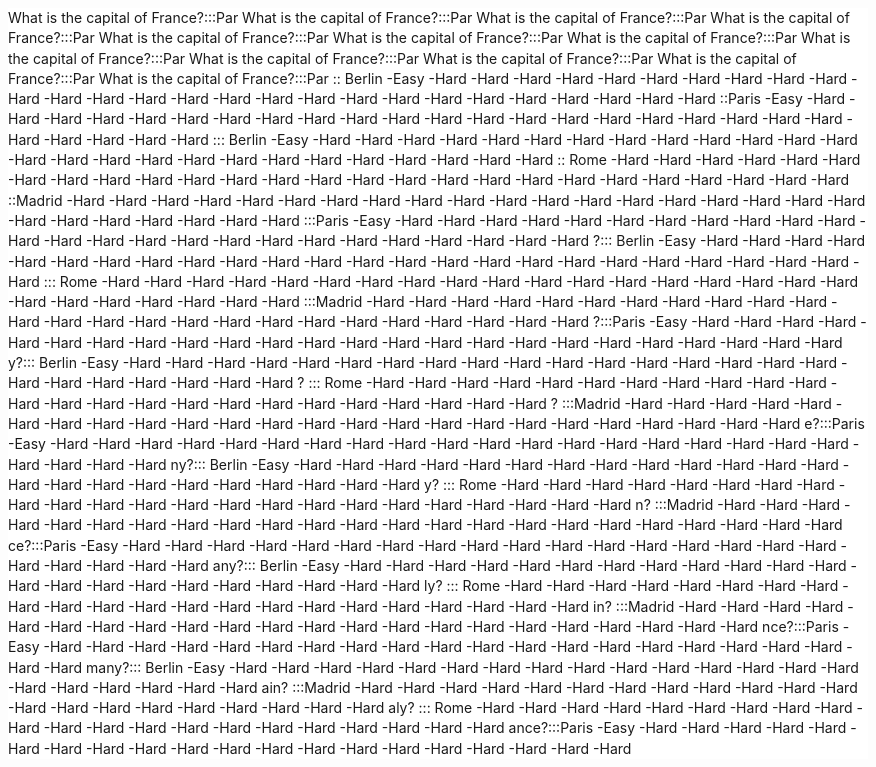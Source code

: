 What is the capital of France?:::Par
What is the capital of France?:::Par
What is the capital of France?:::Par
What is the capital of France?:::Par
What is the capital of France?:::Par
What is the capital of France?:::Par
What is the capital of France?:::Par
What is the capital of France?:::Par
What is the capital of France?:::Par
What is the capital of France?:::Par
What is the capital of France?:::Par
What is the capital of France?:::Par
:: Berlin -Easy -Hard -Hard -Hard -Hard -Hard -Hard -Hard -Hard -Hard -Hard -Hard -Hard -Hard -Hard -Hard -Hard -Hard -Hard -Hard -Hard -Hard -Hard -Hard -Hard -Hard -Hard -Hard
::Paris -Easy -Hard -Hard -Hard -Hard -Hard -Hard -Hard -Hard -Hard -Hard -Hard -Hard -Hard -Hard -Hard -Hard -Hard -Hard -Hard -Hard -Hard -Hard -Hard -Hard -Hard -Hard
::: Berlin -Easy -Hard -Hard -Hard -Hard -Hard -Hard -Hard -Hard -Hard -Hard -Hard -Hard -Hard -Hard -Hard -Hard -Hard -Hard -Hard -Hard -Hard -Hard -Hard -Hard -Hard -Hard
:: Rome -Hard -Hard -Hard -Hard -Hard -Hard -Hard -Hard -Hard -Hard -Hard -Hard -Hard -Hard -Hard -Hard -Hard -Hard -Hard -Hard -Hard -Hard -Hard -Hard -Hard -Hard
::Madrid -Hard -Hard -Hard -Hard -Hard -Hard -Hard -Hard -Hard -Hard -Hard -Hard -Hard -Hard -Hard -Hard -Hard -Hard -Hard -Hard -Hard -Hard -Hard -Hard -Hard -Hard
:::Paris -Easy -Hard -Hard -Hard -Hard -Hard -Hard -Hard -Hard -Hard -Hard -Hard -Hard -Hard -Hard -Hard -Hard -Hard -Hard -Hard -Hard -Hard -Hard -Hard -Hard -Hard
?::: Berlin -Easy -Hard -Hard -Hard -Hard -Hard -Hard -Hard -Hard -Hard -Hard -Hard -Hard -Hard -Hard -Hard -Hard -Hard -Hard -Hard -Hard -Hard -Hard -Hard -Hard -Hard
::: Rome -Hard -Hard -Hard -Hard -Hard -Hard -Hard -Hard -Hard -Hard -Hard -Hard -Hard -Hard -Hard -Hard -Hard -Hard -Hard -Hard -Hard -Hard -Hard -Hard -Hard
:::Madrid -Hard -Hard -Hard -Hard -Hard -Hard -Hard -Hard -Hard -Hard -Hard -Hard -Hard -Hard -Hard -Hard -Hard -Hard -Hard -Hard -Hard -Hard -Hard -Hard -Hard
?:::Paris -Easy -Hard -Hard -Hard -Hard -Hard -Hard -Hard -Hard -Hard -Hard -Hard -Hard -Hard -Hard -Hard -Hard -Hard -Hard -Hard -Hard -Hard -Hard -Hard -Hard
y?::: Berlin -Easy -Hard -Hard -Hard -Hard -Hard -Hard -Hard -Hard -Hard -Hard -Hard -Hard -Hard -Hard -Hard -Hard -Hard -Hard -Hard -Hard -Hard -Hard -Hard -Hard
? ::: Rome -Hard -Hard -Hard -Hard -Hard -Hard -Hard -Hard -Hard -Hard -Hard -Hard -Hard -Hard -Hard -Hard -Hard -Hard -Hard -Hard -Hard -Hard -Hard -Hard
? :::Madrid -Hard -Hard -Hard -Hard -Hard -Hard -Hard -Hard -Hard -Hard -Hard -Hard -Hard -Hard -Hard -Hard -Hard -Hard -Hard -Hard -Hard -Hard -Hard -Hard
e?:::Paris -Easy -Hard -Hard -Hard -Hard -Hard -Hard -Hard -Hard -Hard -Hard -Hard -Hard -Hard -Hard -Hard -Hard -Hard -Hard -Hard -Hard -Hard -Hard -Hard
ny?::: Berlin -Easy -Hard -Hard -Hard -Hard -Hard -Hard -Hard -Hard -Hard -Hard -Hard -Hard -Hard -Hard -Hard -Hard -Hard -Hard -Hard -Hard -Hard -Hard -Hard
y? ::: Rome -Hard -Hard -Hard -Hard -Hard -Hard -Hard -Hard -Hard -Hard -Hard -Hard -Hard -Hard -Hard -Hard -Hard -Hard -Hard -Hard -Hard -Hard -Hard
n? :::Madrid -Hard -Hard -Hard -Hard -Hard -Hard -Hard -Hard -Hard -Hard -Hard -Hard -Hard -Hard -Hard -Hard -Hard -Hard -Hard -Hard -Hard -Hard -Hard
ce?:::Paris -Easy -Hard -Hard -Hard -Hard -Hard -Hard -Hard -Hard -Hard -Hard -Hard -Hard -Hard -Hard -Hard -Hard -Hard -Hard -Hard -Hard -Hard -Hard
any?::: Berlin -Easy -Hard -Hard -Hard -Hard -Hard -Hard -Hard -Hard -Hard -Hard -Hard -Hard -Hard -Hard -Hard -Hard -Hard -Hard -Hard -Hard -Hard -Hard
ly? ::: Rome -Hard -Hard -Hard -Hard -Hard -Hard -Hard -Hard -Hard -Hard -Hard -Hard -Hard -Hard -Hard -Hard -Hard -Hard -Hard -Hard -Hard -Hard
in? :::Madrid -Hard -Hard -Hard -Hard -Hard -Hard -Hard -Hard -Hard -Hard -Hard -Hard -Hard -Hard -Hard -Hard -Hard -Hard -Hard -Hard -Hard -Hard
nce?:::Paris -Easy -Hard -Hard -Hard -Hard -Hard -Hard -Hard -Hard -Hard -Hard -Hard -Hard -Hard -Hard -Hard -Hard -Hard -Hard -Hard -Hard -Hard
many?::: Berlin -Easy -Hard -Hard -Hard -Hard -Hard -Hard -Hard -Hard -Hard -Hard -Hard -Hard -Hard -Hard -Hard -Hard -Hard -Hard -Hard -Hard -Hard
ain? :::Madrid -Hard -Hard -Hard -Hard -Hard -Hard -Hard -Hard -Hard -Hard -Hard -Hard -Hard -Hard -Hard -Hard -Hard -Hard -Hard -Hard -Hard
aly? ::: Rome -Hard -Hard -Hard -Hard -Hard -Hard -Hard -Hard -Hard -Hard -Hard -Hard -Hard -Hard -Hard -Hard -Hard -Hard -Hard -Hard -Hard
ance?:::Paris -Easy -Hard -Hard -Hard -Hard -Hard -Hard -Hard -Hard -Hard -Hard -Hard -Hard -Hard -Hard -Hard -Hard -Hard -Hard -Hard -Hard